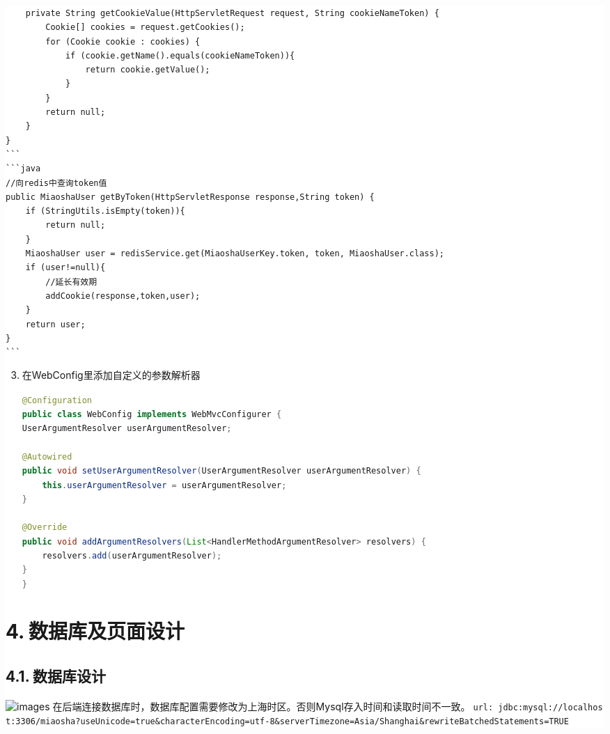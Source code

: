         private String getCookieValue(HttpServletRequest request, String cookieNameToken) {
            Cookie[] cookies = request.getCookies();
            for (Cookie cookie : cookies) {
                if (cookie.getName().equals(cookieNameToken)){
                    return cookie.getValue();
                }
            }
            return null;
        }
    }
    ```
    ```java
    //向redis中查询token值
    public MiaoshaUser getByToken(HttpServletResponse response,String token) {
        if (StringUtils.isEmpty(token)){
            return null;
        }
        MiaoshaUser user = redisService.get(MiaoshaUserKey.token, token, MiaoshaUser.class);
        if (user!=null){
            //延长有效期
            addCookie(response,token,user);
        } 
        return user;
    }
    ```
3. 在WebConfig里添加自定义的参数解析器
    ```java
    @Configuration
    public class WebConfig implements WebMvcConfigurer {
    UserArgumentResolver userArgumentResolver;

    @Autowired
    public void setUserArgumentResolver(UserArgumentResolver userArgumentResolver) {
        this.userArgumentResolver = userArgumentResolver;
    }

    @Override
    public void addArgumentResolvers(List<HandlerMethodArgumentResolver> resolvers) {
        resolvers.add(userArgumentResolver);
    }
    }
    ```


# 4. 数据库及页面设计
## 4.1. 数据库设计
![images](https://github.com/seiright/JavaNote/tree/main/miaosha/images/2022-08-16-12-36-11.png)
在后端连接数据库时，数据库配置需要修改为上海时区。否则Mysql存入时间和读取时间不一致。
`url: jdbc:mysql://localhost:3306/miaosha?useUnicode=true&characterEncoding=utf-8&serverTimezone=Asia/Shanghai&rewriteBatchedStatements=TRUE`
